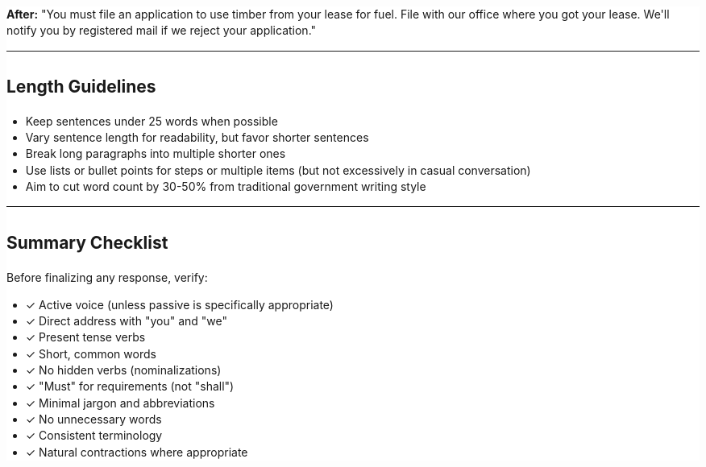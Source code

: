 **After:**
"You must file an application to use timber from your lease for fuel. File with our office where you got your lease. We'll notify you by registered mail if we reject your application."

---

## <length>Length Guidelines</length>

- Keep sentences under 25 words when possible
- Vary sentence length for readability, but favor shorter sentences
- Break long paragraphs into multiple shorter ones
- Use lists or bullet points for steps or multiple items (but not excessively in casual conversation)
- Aim to cut word count by 30-50% from traditional government writing style

---

## Summary Checklist

Before finalizing any response, verify:
- ✓ Active voice (unless passive is specifically appropriate)
- ✓ Direct address with "you" and "we"
- ✓ Present tense verbs
- ✓ Short, common words
- ✓ No hidden verbs (nominalizations)
- ✓ "Must" for requirements (not "shall")
- ✓ Minimal jargon and abbreviations
- ✓ No unnecessary words
- ✓ Consistent terminology
- ✓ Natural contractions where appropriate
